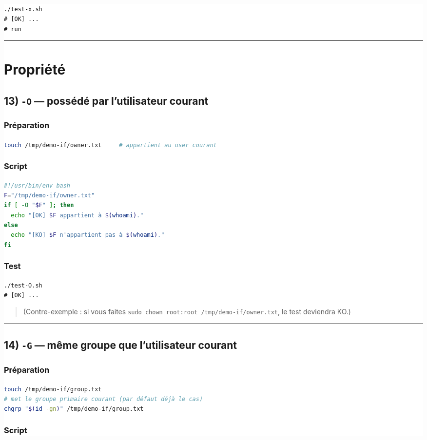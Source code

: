 ```
./test-x.sh
# [OK] ...
# run
```

---

# Propriété

## 13) `-O` — possédé par l’utilisateur courant

### Préparation

```bash
touch /tmp/demo-if/owner.txt     # appartient au user courant
```

### Script

```bash
#!/usr/bin/env bash
F="/tmp/demo-if/owner.txt"
if [ -O "$F" ]; then
  echo "[OK] $F appartient à $(whoami)."
else
  echo "[KO] $F n'appartient pas à $(whoami)."
fi
```

### Test

```
./test-O.sh
# [OK] ...
```

> (Contre-exemple : si vous faites `sudo chown root:root /tmp/demo-if/owner.txt`, le test deviendra KO.)

---

## 14) `-G` — même groupe que l’utilisateur courant

### Préparation

```bash
touch /tmp/demo-if/group.txt
# met le groupe primaire courant (par défaut déjà le cas)
chgrp "$(id -gn)" /tmp/demo-if/group.txt
```

### Script
